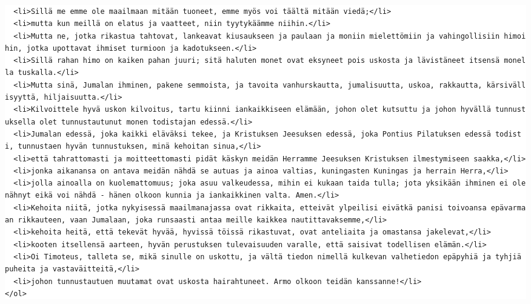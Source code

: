       <li>Sillä me emme ole maailmaan mitään tuoneet, emme myös voi täältä mitään viedä;</li>
      <li>mutta kun meillä on elatus ja vaatteet, niin tyytykäämme niihin.</li>
      <li>Mutta ne, jotka rikastua tahtovat, lankeavat kiusaukseen ja paulaan ja moniin mielettömiin ja vahingollisiin himoihin, jotka upottavat ihmiset turmioon ja kadotukseen.</li>
      <li>Sillä rahan himo on kaiken pahan juuri; sitä haluten monet ovat eksyneet pois uskosta ja lävistäneet itsensä monella tuskalla.</li>
      <li>Mutta sinä, Jumalan ihminen, pakene semmoista, ja tavoita vanhurskautta, jumalisuutta, uskoa, rakkautta, kärsivällisyyttä, hiljaisuutta.</li>
      <li>Kilvoittele hyvä uskon kilvoitus, tartu kiinni iankaikkiseen elämään, johon olet kutsuttu ja johon hyvällä tunnustuksella olet tunnustautunut monen todistajan edessä.</li>
      <li>Jumalan edessä, joka kaikki eläväksi tekee, ja Kristuksen Jeesuksen edessä, joka Pontius Pilatuksen edessä todisti, tunnustaen hyvän tunnustuksen, minä kehoitan sinua,</li>
      <li>että tahrattomasti ja moitteettomasti pidät käskyn meidän Herramme Jeesuksen Kristuksen ilmestymiseen saakka,</li>
      <li>jonka aikanansa on antava meidän nähdä se autuas ja ainoa valtias, kuningasten Kuningas ja herrain Herra,</li>
      <li>jolla ainoalla on kuolemattomuus; joka asuu valkeudessa, mihin ei kukaan taida tulla; jota yksikään ihminen ei ole nähnyt eikä voi nähdä - hänen olkoon kunnia ja iankaikkinen valta. Amen.</li>
      <li>Kehoita niitä, jotka nykyisessä maailmanajassa ovat rikkaita, etteivät ylpeilisi eivätkä panisi toivoansa epävarmaan rikkauteen, vaan Jumalaan, joka runsaasti antaa meille kaikkea nautittavaksemme,</li>
      <li>kehoita heitä, että tekevät hyvää, hyvissä töissä rikastuvat, ovat anteliaita ja omastansa jakelevat,</li>
      <li>kooten itsellensä aarteen, hyvän perustuksen tulevaisuuden varalle, että saisivat todellisen elämän.</li>
      <li>Oi Timoteus, talleta se, mikä sinulle on uskottu, ja vältä tiedon nimellä kulkevan valhetiedon epäpyhiä ja tyhjiä puheita ja vastaväitteitä,</li>
      <li>johon tunnustautuen muutamat ovat uskosta hairahtuneet. Armo olkoon teidän kanssanne!</li>
    </ol>
  </li>
</ol>